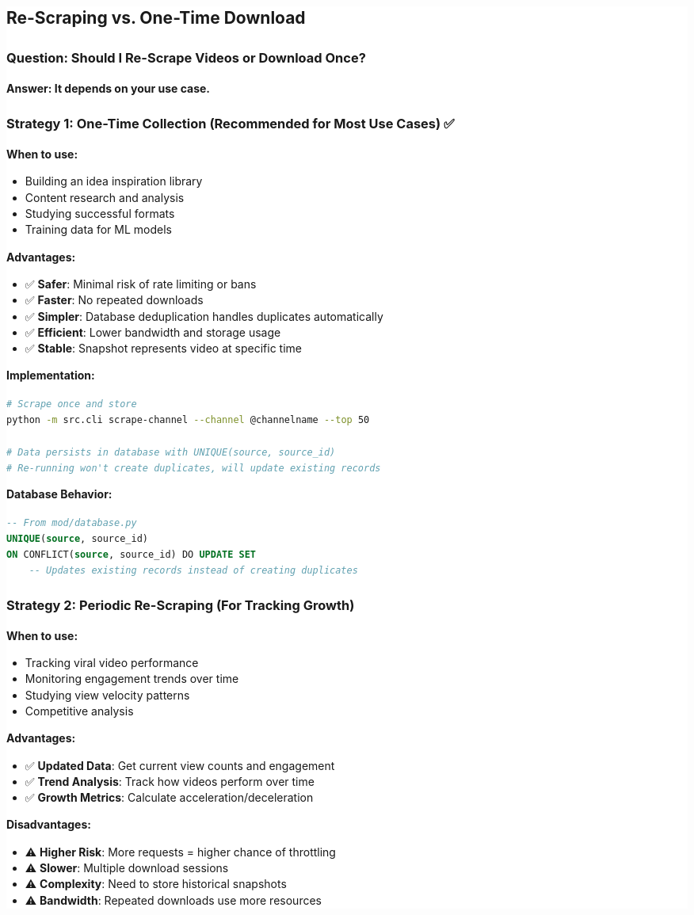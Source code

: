 ## Re-Scraping vs. One-Time Download

### Question: Should I Re-Scrape Videos or Download Once?

**Answer: It depends on your use case.**

### Strategy 1: One-Time Collection (Recommended for Most Use Cases) ✅

**When to use:**
- Building an idea inspiration library
- Content research and analysis
- Studying successful formats
- Training data for ML models

**Advantages:**
- ✅ **Safer**: Minimal risk of rate limiting or bans
- ✅ **Faster**: No repeated downloads
- ✅ **Simpler**: Database deduplication handles duplicates automatically
- ✅ **Efficient**: Lower bandwidth and storage usage
- ✅ **Stable**: Snapshot represents video at specific time

**Implementation:**
```bash
# Scrape once and store
python -m src.cli scrape-channel --channel @channelname --top 50

# Data persists in database with UNIQUE(source, source_id)
# Re-running won't create duplicates, will update existing records
```

**Database Behavior:**
```sql
-- From mod/database.py
UNIQUE(source, source_id)
ON CONFLICT(source, source_id) DO UPDATE SET
    -- Updates existing records instead of creating duplicates
```

### Strategy 2: Periodic Re-Scraping (For Tracking Growth)

**When to use:**
- Tracking viral video performance
- Monitoring engagement trends over time
- Studying view velocity patterns
- Competitive analysis

**Advantages:**
- ✅ **Updated Data**: Get current view counts and engagement
- ✅ **Trend Analysis**: Track how videos perform over time
- ✅ **Growth Metrics**: Calculate acceleration/deceleration

**Disadvantages:**
- ⚠️ **Higher Risk**: More requests = higher chance of throttling
- ⚠️ **Slower**: Multiple download sessions
- ⚠️ **Complexity**: Need to store historical snapshots
- ⚠️ **Bandwidth**: Repeated downloads use more resources
